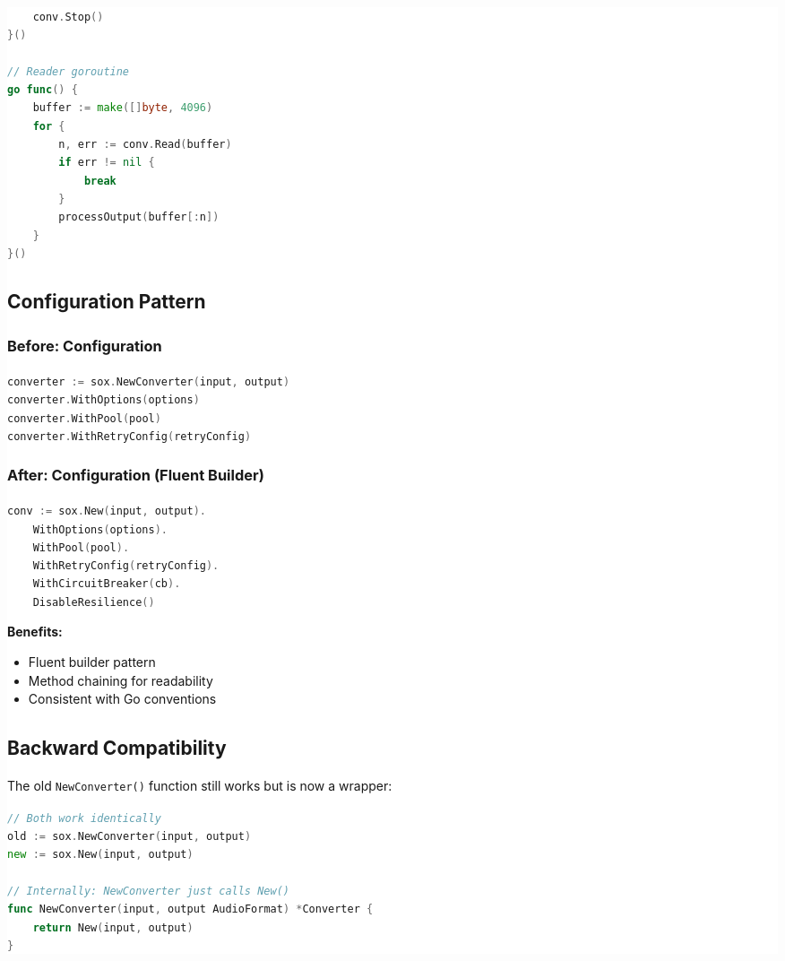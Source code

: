 ```go
    conv.Stop()
}()

// Reader goroutine
go func() {
    buffer := make([]byte, 4096)
    for {
        n, err := conv.Read(buffer)
        if err != nil {
            break
        }
        processOutput(buffer[:n])
    }
}()
```

## Configuration Pattern

### Before: Configuration

```go
converter := sox.NewConverter(input, output)
converter.WithOptions(options)
converter.WithPool(pool)
converter.WithRetryConfig(retryConfig)
```

### After: Configuration (Fluent Builder)

```go
conv := sox.New(input, output).
    WithOptions(options).
    WithPool(pool).
    WithRetryConfig(retryConfig).
    WithCircuitBreaker(cb).
    DisableResilience()
```

**Benefits:**
- Fluent builder pattern
- Method chaining for readability
- Consistent with Go conventions

## Backward Compatibility

The old `NewConverter()` function still works but is now a wrapper:

```go
// Both work identically
old := sox.NewConverter(input, output)
new := sox.New(input, output)

// Internally: NewConverter just calls New()
func NewConverter(input, output AudioFormat) *Converter {
    return New(input, output)
}
```
